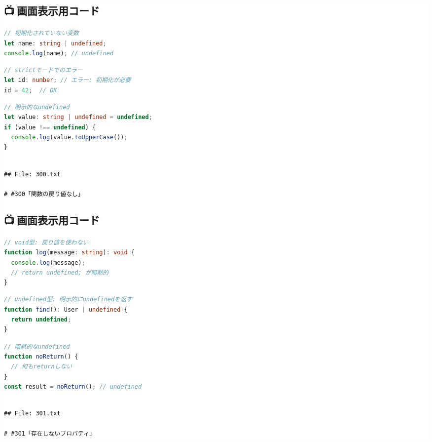 ## 📺 画面表示用コード

```typescript
// 初期化されていない変数
let name: string | undefined;
console.log(name); // undefined
```

```typescript
// strictモードでのエラー
let id: number; // エラー: 初期化が必要
id = 42;  // OK
```

```typescript
// 明示的なundefined
let value: string | undefined = undefined;
if (value !== undefined) {
  console.log(value.toUpperCase());
}
```
```

## File: 300.txt

# #300「関数の戻り値なし」

```

## 📺 画面表示用コード

```typescript
// void型: 戻り値を使わない
function log(message: string): void {
  console.log(message);
  // return undefined; が暗黙的
}
```

```typescript
// undefined型: 明示的にundefinedを返す
function find(): User | undefined {
  return undefined;
}
```

```typescript
// 暗黙的なundefined
function noReturn() {
  // 何もreturnしない
}
const result = noReturn(); // undefined
```
```

## File: 301.txt

# #301「存在しないプロパティ」

```
